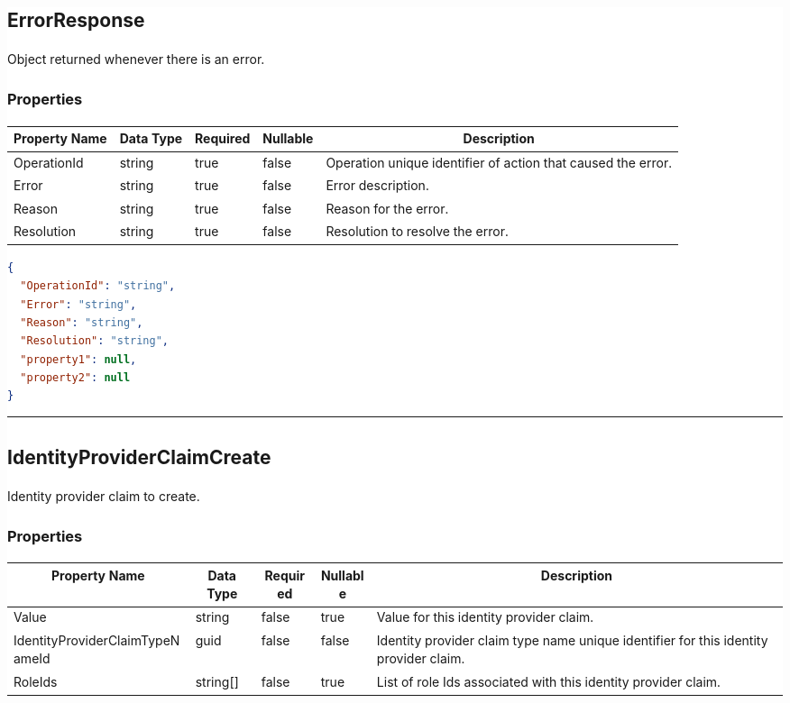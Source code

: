 
## ErrorResponse

<a id="schemaerrorresponse"></a>
<a id="schema_ErrorResponse"></a>
<a id="tocSerrorresponse"></a>
<a id="tocserrorresponse"></a>

Object returned whenever there is an error.

### Properties

|Property Name|Data Type|Required|Nullable|Description|
|---|---|---|---|---|
|OperationId|string|true|false|Operation unique identifier of action that caused the error.|
|Error|string|true|false|Error description.|
|Reason|string|true|false|Reason for the error.|
|Resolution|string|true|false|Resolution to resolve the error.|

```json
{
  "OperationId": "string",
  "Error": "string",
  "Reason": "string",
  "Resolution": "string",
  "property1": null,
  "property2": null
}

```

---

## IdentityProviderClaimCreate

<a id="schemaidentityproviderclaimcreate"></a>
<a id="schema_IdentityProviderClaimCreate"></a>
<a id="tocSidentityproviderclaimcreate"></a>
<a id="tocsidentityproviderclaimcreate"></a>

Identity provider claim to create.

### Properties

|Property Name|Data Type|Required|Nullable|Description|
|---|---|---|---|---|
|Value|string|false|true|Value for this identity provider claim.|
|IdentityProviderClaimTypeNameId|guid|false|false|Identity provider claim type name unique identifier for this identity provider claim.|
|RoleIds|string[]|false|true|List of role Ids associated with this identity provider claim.|
